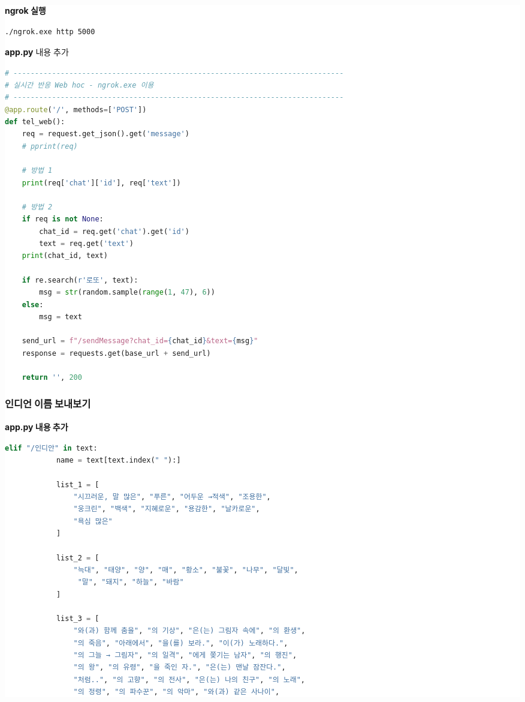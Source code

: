 ```python
```

**ngrok 실행**

```bash
./ngrok.exe http 5000
```

**app.py** 내용 추가

```python
# -----------------------------------------------------------------------------
# 실시간 반응 Web hoc - ngrok.exe 이용
# -----------------------------------------------------------------------------
@app.route('/', methods=['POST'])
def tel_web():
    req = request.get_json().get('message')
    # pprint(req)

    # 방법 1
    print(req['chat']['id'], req['text'])

    # 방법 2
    if req is not None:
        chat_id = req.get('chat').get('id')
        text = req.get('text')
    print(chat_id, text)

    if re.search(r'로또', text):
        msg = str(random.sample(range(1, 47), 6))
    else:
        msg = text

    send_url = f"/sendMessage?chat_id={chat_id}&text={msg}"
    response = requests.get(base_url + send_url)
    
    return '', 200

```

### 인디언 이름 보내보기

**app.py 내용 추가**

```python
elif "/인디안" in text:
            name = text[text.index(" "):]
             
            list_1 = [
                "시끄러운, 말 많은", "푸른", "어두운 →적색", "조용한",
                "웅크린", "백색", "지혜로운", "용감한", "날카로운", 
                "욕심 많은"
            ]

            list_2 = [
                "늑대", "태양", "양", "매", "황소", "불꽃", "나무", "달빛",
                 "말", "돼지", "하늘", "바람"
            ]

            list_3 = [
                "와(과) 함께 춤을", "의 기상", "은(는) 그림자 속에", "의 환생",
                "의 죽음", "아래에서", "을(를) 보라.", "이(가) 노래하다.",
                "의 그늘 → 그림자", "의 일격", "에게 쫒기는 남자", "의 행진",
                "의 왕", "의 유령", "을 죽인 자.", "은(는) 맨날 잠잔다.",
                "처럼..", "의 고향", "의 전사", "은(는) 나의 친구", "의 노래",
                "의 정령", "의 파수꾼", "의 악마", "와(과) 같은 사나이",
```